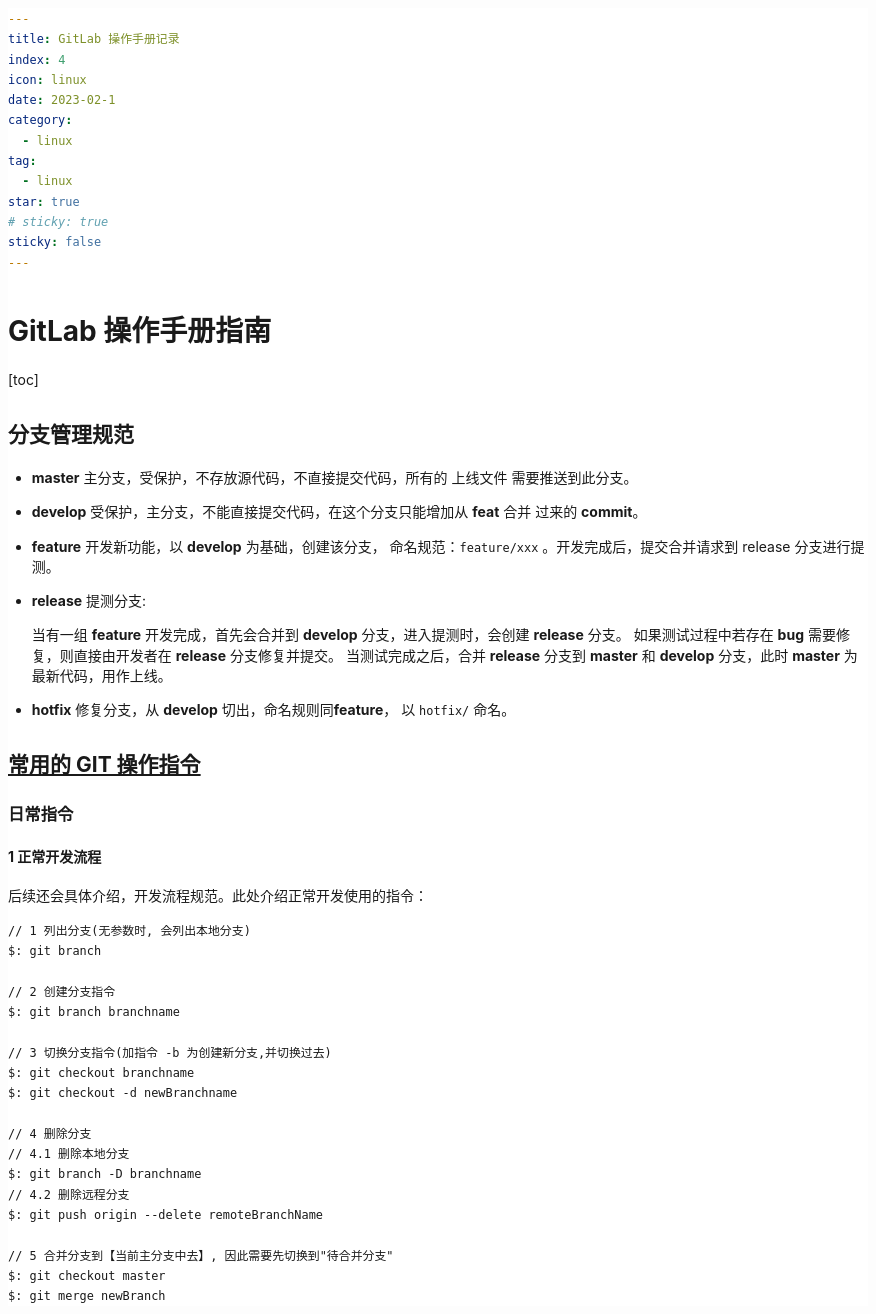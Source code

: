 ```yaml
---
title: GitLab 操作手册记录
index: 4
icon: linux
date: 2023-02-1
category:
  - linux
tag:
  - linux
star: true
# sticky: true
sticky: false
---
```


# GitLab 操作手册指南

[toc]

## 分支管理规范

- **master** 主分支，受保护，不存放源代码，不直接提交代码，所有的 上线文件 需要推送到此分支。

- **develop** 受保护，主分支，不能直接提交代码，在这个分支只能增加从 **feat** 合并 过来的 **commit**。

- **feature** 开发新功能，以 **develop** 为基础，创建该分支， 命名规范：`feature/xxx` 。开发完成后，提交合并请求到 release 分支进行提测。

- **release** 提测分支:

  当有一组 **feature** 开发完成，首先会合并到 **develop** 分支，进入提测时，会创建 **release** 分支。 如果测试过程中若存在 **bug** 需要修复，则直接由开发者在 **release** 分支修复并提交。 当测试完成之后，合并 **release** 分支到 **master** 和 **develop** 分支，此时 **master** 为最新代码，用作上线。

- **hotfix** 修复分支，从 **develop** 切出，命名规则同**feature**， 以 `hotfix/` 命名。

## [常用的 GIT 操作指令](https://www.runoob.com/git/git-basic-operations.html)

### 日常指令

#### 1 正常开发流程

后续还会具体介绍，开发流程规范。此处介绍正常开发使用的指令：

```shell
// 1 列出分支(无参数时, 会列出本地分支)
$: git branch

// 2 创建分支指令
$: git branch branchname

// 3 切换分支指令(加指令 -b 为创建新分支,并切换过去)
$: git checkout branchname
$: git checkout -d newBranchname

// 4 删除分支
// 4.1 删除本地分支
$: git branch -D branchname
// 4.2 删除远程分支
$: git push origin --delete remoteBranchName

// 5 合并分支到【当前主分支中去】, 因此需要先切换到"待合并分支"
$: git checkout master
$: git merge newBranch
```